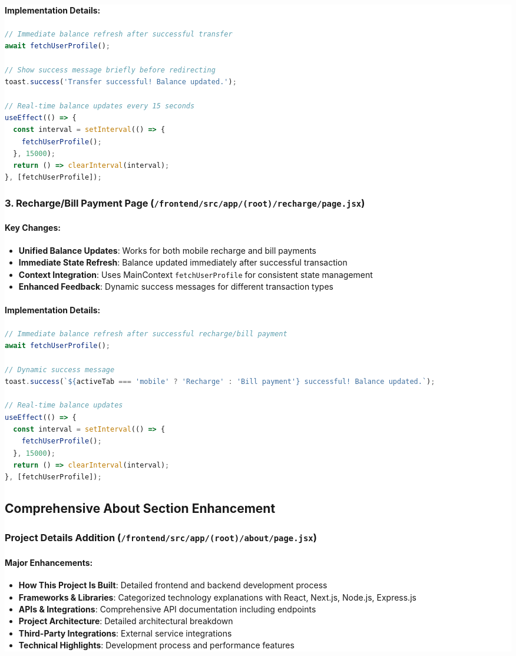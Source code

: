 #### Implementation Details:
```javascript
// Immediate balance refresh after successful transfer
await fetchUserProfile();

// Show success message briefly before redirecting
toast.success('Transfer successful! Balance updated.');

// Real-time balance updates every 15 seconds
useEffect(() => {
  const interval = setInterval(() => {
    fetchUserProfile();
  }, 15000);
  return () => clearInterval(interval);
}, [fetchUserProfile]);
```

### 3. Recharge/Bill Payment Page (`/frontend/src/app/(root)/recharge/page.jsx`)

#### Key Changes:
- **Unified Balance Updates**: Works for both mobile recharge and bill payments
- **Immediate State Refresh**: Balance updated immediately after successful transaction
- **Context Integration**: Uses MainContext `fetchUserProfile` for consistent state management
- **Enhanced Feedback**: Dynamic success messages for different transaction types

#### Implementation Details:
```javascript
// Immediate balance refresh after successful recharge/bill payment
await fetchUserProfile();

// Dynamic success message
toast.success(`${activeTab === 'mobile' ? 'Recharge' : 'Bill payment'} successful! Balance updated.`);

// Real-time balance updates
useEffect(() => {
  const interval = setInterval(() => {
    fetchUserProfile();
  }, 15000);
  return () => clearInterval(interval);
}, [fetchUserProfile]);
```

## Comprehensive About Section Enhancement

### Project Details Addition (`/frontend/src/app/(root)/about/page.jsx`)

#### Major Enhancements:
- **How This Project Is Built**: Detailed frontend and backend development process
- **Frameworks & Libraries**: Categorized technology explanations with React, Next.js, Node.js, Express.js
- **APIs & Integrations**: Comprehensive API documentation including endpoints
- **Project Architecture**: Detailed architectural breakdown
- **Third-Party Integrations**: External service integrations
- **Technical Highlights**: Development process and performance features
